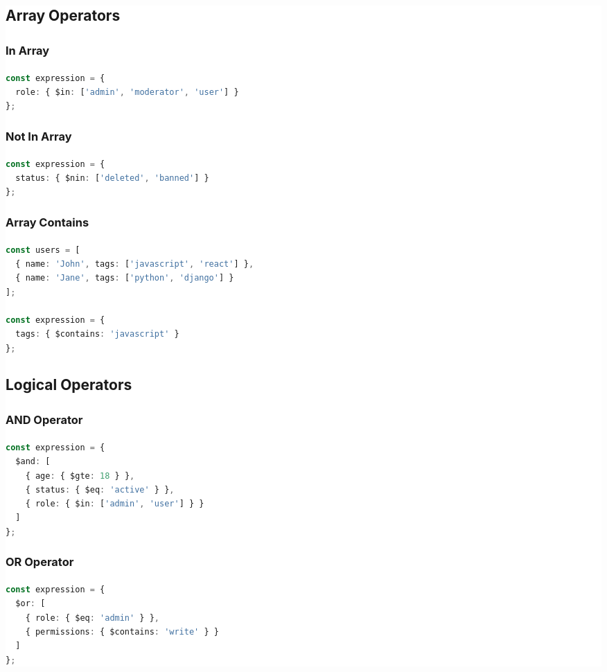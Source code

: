 ## Array Operators

### In Array

```typescript
const expression = {
  role: { $in: ['admin', 'moderator', 'user'] }
};
```

### Not In Array

```typescript
const expression = {
  status: { $nin: ['deleted', 'banned'] }
};
```

### Array Contains

```typescript
const users = [
  { name: 'John', tags: ['javascript', 'react'] },
  { name: 'Jane', tags: ['python', 'django'] }
];

const expression = {
  tags: { $contains: 'javascript' }
};
```

## Logical Operators

### AND Operator

```typescript
const expression = {
  $and: [
    { age: { $gte: 18 } },
    { status: { $eq: 'active' } },
    { role: { $in: ['admin', 'user'] } }
  ]
};
```

### OR Operator

```typescript
const expression = {
  $or: [
    { role: { $eq: 'admin' } },
    { permissions: { $contains: 'write' } }
  ]
};
```
